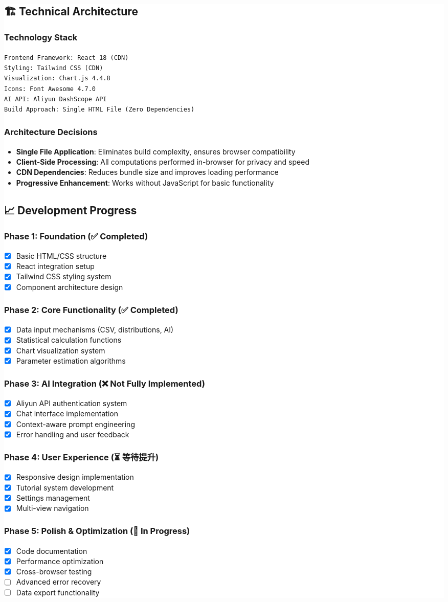 ## 🏗️ Technical Architecture

### Technology Stack
```
Frontend Framework: React 18 (CDN)
Styling: Tailwind CSS (CDN)
Visualization: Chart.js 4.4.8
Icons: Font Awesome 4.7.0
AI API: Aliyun DashScope API
Build Approach: Single HTML File (Zero Dependencies)
```

### Architecture Decisions
- **Single File Application**: Eliminates build complexity, ensures browser compatibility
- **Client-Side Processing**: All computations performed in-browser for privacy and speed
- **CDN Dependencies**: Reduces bundle size and improves loading performance
- **Progressive Enhancement**: Works without JavaScript for basic functionality

## 📈 Development Progress

### Phase 1: Foundation (✅ Completed)
- [x] Basic HTML/CSS structure
- [x] React integration setup
- [x] Tailwind CSS styling system
- [x] Component architecture design

### Phase 2: Core Functionality (✅ Completed)
- [x] Data input mechanisms (CSV, distributions, AI)
- [x] Statistical calculation functions
- [x] Chart visualization system
- [x] Parameter estimation algorithms

### Phase 3: AI Integration (❌ Not Fully Implemented)
- [x] Aliyun API authentication system
- [x] Chat interface implementation
- [x] Context-aware prompt engineering
- [x] Error handling and user feedback

### Phase 4: User Experience (⏳ 等待提升)
- [x] Responsive design implementation
- [x] Tutorial system development
- [x] Settings management
- [x] Multi-view navigation

### Phase 5: Polish & Optimization (🔄 In Progress)
- [x] Code documentation
- [x] Performance optimization
- [x] Cross-browser testing
- [ ] Advanced error recovery
- [ ] Data export functionality
